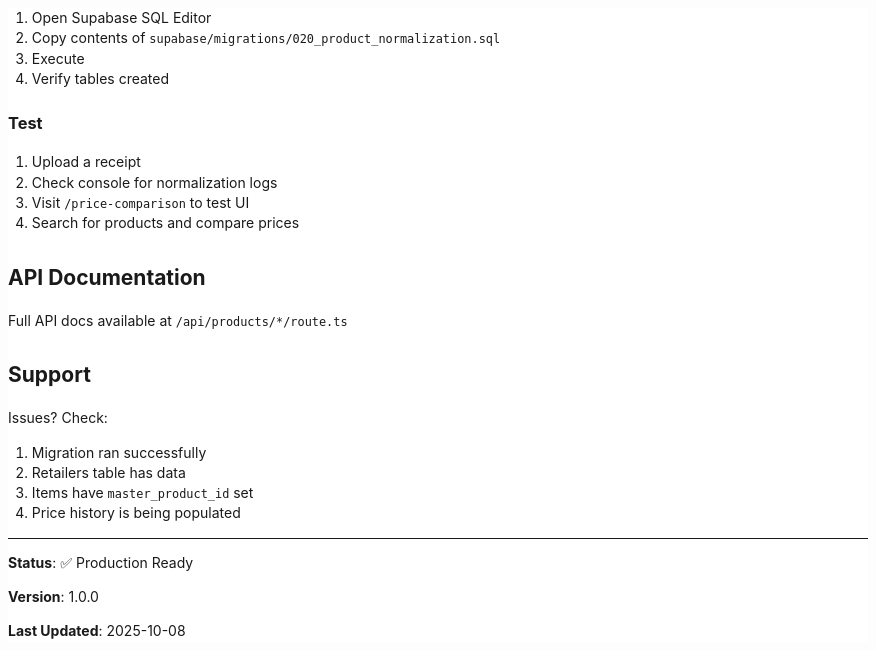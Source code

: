1. Open Supabase SQL Editor
2. Copy contents of `supabase/migrations/020_product_normalization.sql`
3. Execute
4. Verify tables created

### Test

1. Upload a receipt
2. Check console for normalization logs
3. Visit `/price-comparison` to test UI
4. Search for products and compare prices

## API Documentation

Full API docs available at `/api/products/*/route.ts`

## Support

Issues? Check:
1. Migration ran successfully
2. Retailers table has data
3. Items have `master_product_id` set
4. Price history is being populated

---

**Status**: ✅ Production Ready

**Version**: 1.0.0

**Last Updated**: 2025-10-08
